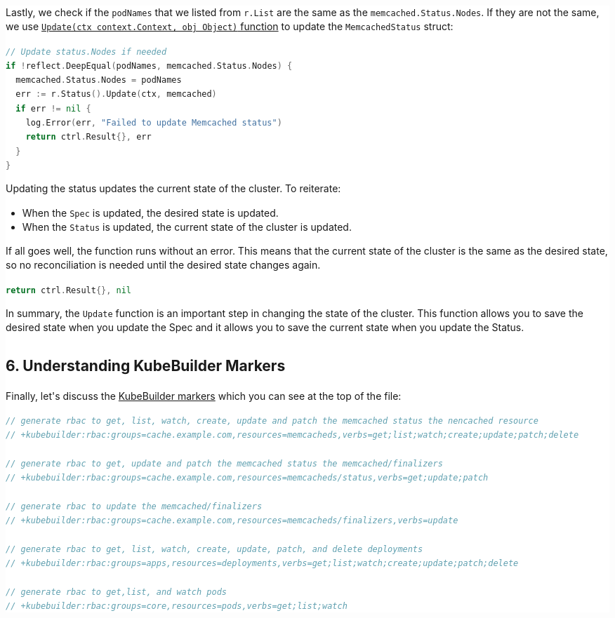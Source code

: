 Lastly, we check if the `podNames` that we listed from `r.List` are the same
as the `memcached.Status.Nodes`. If they are not the same, we use [`Update(ctx context.Context, obj Object)` function](https://pkg.go.dev/sigs.k8s.io/controller-runtime@v0.7.0/pkg/client#Writer) to update the `MemcachedStatus` struct:

```go
// Update status.Nodes if needed
if !reflect.DeepEqual(podNames, memcached.Status.Nodes) {
  memcached.Status.Nodes = podNames
  err := r.Status().Update(ctx, memcached)
  if err != nil {
    log.Error(err, "Failed to update Memcached status")
    return ctrl.Result{}, err
  }
}
```

Updating the status updates the current state of the cluster. To reiterate:

* When the `Spec` is updated, the desired state is updated.
* When the `Status` is updated, the current state of the cluster is updated.

If all goes well, the function runs without an error. This means that the current state of the cluster is the same as the desired state, so no reconciliation is needed until the desired state changes again.

```go
return ctrl.Result{}, nil
```

In summary, the `Update` function is an important step in changing the state of the cluster. This function allows you to save the desired state when you update the Spec and it allows you to save the current state when you update the Status.

## 6. Understanding KubeBuilder Markers

Finally, let's discuss the [KubeBuilder markers](https://book.kubebuilder.io/reference/markers.html) which you can see at the top of the file:

```go
// generate rbac to get, list, watch, create, update and patch the memcached status the nencached resource
// +kubebuilder:rbac:groups=cache.example.com,resources=memcacheds,verbs=get;list;watch;create;update;patch;delete

// generate rbac to get, update and patch the memcached status the memcached/finalizers
// +kubebuilder:rbac:groups=cache.example.com,resources=memcacheds/status,verbs=get;update;patch

// generate rbac to update the memcached/finalizers
// +kubebuilder:rbac:groups=cache.example.com,resources=memcacheds/finalizers,verbs=update

// generate rbac to get, list, watch, create, update, patch, and delete deployments
// +kubebuilder:rbac:groups=apps,resources=deployments,verbs=get;list;watch;create;update;patch;delete

// generate rbac to get,list, and watch pods
// +kubebuilder:rbac:groups=core,resources=pods,verbs=get;list;watch
```

